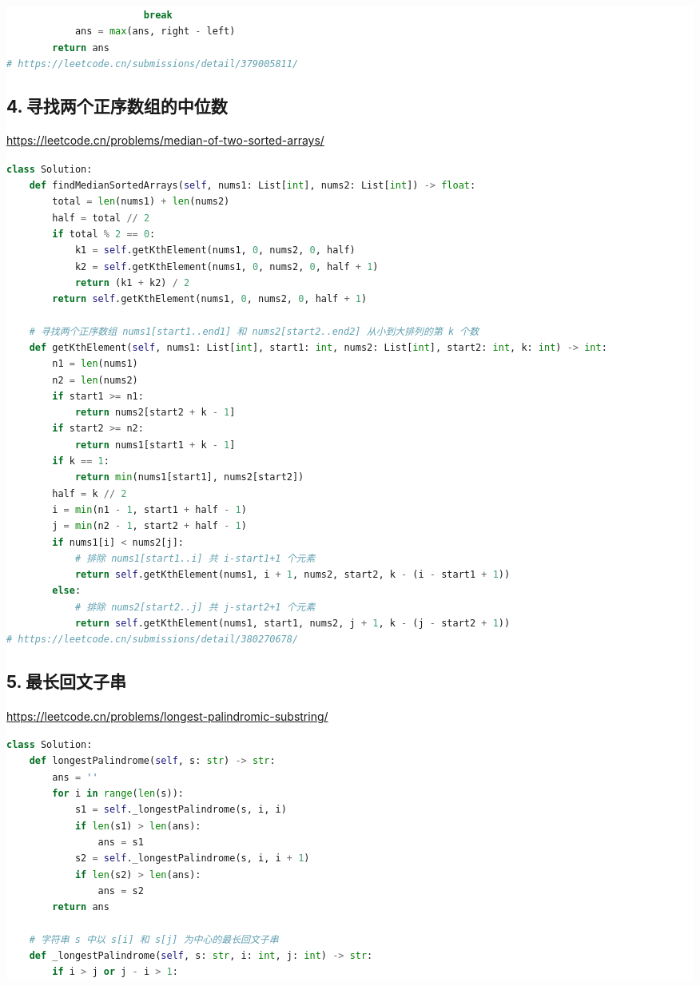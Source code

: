 ```py
                        break
            ans = max(ans, right - left)
        return ans
# https://leetcode.cn/submissions/detail/379005811/
```

## 4. 寻找两个正序数组的中位数

<https://leetcode.cn/problems/median-of-two-sorted-arrays/>

```py
class Solution:
    def findMedianSortedArrays(self, nums1: List[int], nums2: List[int]) -> float:
        total = len(nums1) + len(nums2)
        half = total // 2
        if total % 2 == 0:
            k1 = self.getKthElement(nums1, 0, nums2, 0, half)
            k2 = self.getKthElement(nums1, 0, nums2, 0, half + 1)
            return (k1 + k2) / 2
        return self.getKthElement(nums1, 0, nums2, 0, half + 1)

    # 寻找两个正序数组 nums1[start1..end1] 和 nums2[start2..end2] 从小到大排列的第 k 个数
    def getKthElement(self, nums1: List[int], start1: int, nums2: List[int], start2: int, k: int) -> int:
        n1 = len(nums1)
        n2 = len(nums2)
        if start1 >= n1:
            return nums2[start2 + k - 1]
        if start2 >= n2:
            return nums1[start1 + k - 1]
        if k == 1:
            return min(nums1[start1], nums2[start2])
        half = k // 2
        i = min(n1 - 1, start1 + half - 1)
        j = min(n2 - 1, start2 + half - 1)
        if nums1[i] < nums2[j]:
            # 排除 nums1[start1..i] 共 i-start1+1 个元素
            return self.getKthElement(nums1, i + 1, nums2, start2, k - (i - start1 + 1))
        else:
            # 排除 nums2[start2..j] 共 j-start2+1 个元素
            return self.getKthElement(nums1, start1, nums2, j + 1, k - (j - start2 + 1))
# https://leetcode.cn/submissions/detail/380270678/
```

## 5. 最长回文子串

<https://leetcode.cn/problems/longest-palindromic-substring/>

```py
class Solution:
    def longestPalindrome(self, s: str) -> str:
        ans = ''
        for i in range(len(s)):
            s1 = self._longestPalindrome(s, i, i)
            if len(s1) > len(ans):
                ans = s1
            s2 = self._longestPalindrome(s, i, i + 1)
            if len(s2) > len(ans):
                ans = s2
        return ans

    # 字符串 s 中以 s[i] 和 s[j] 为中心的最长回文子串
    def _longestPalindrome(self, s: str, i: int, j: int) -> str:
        if i > j or j - i > 1:
```